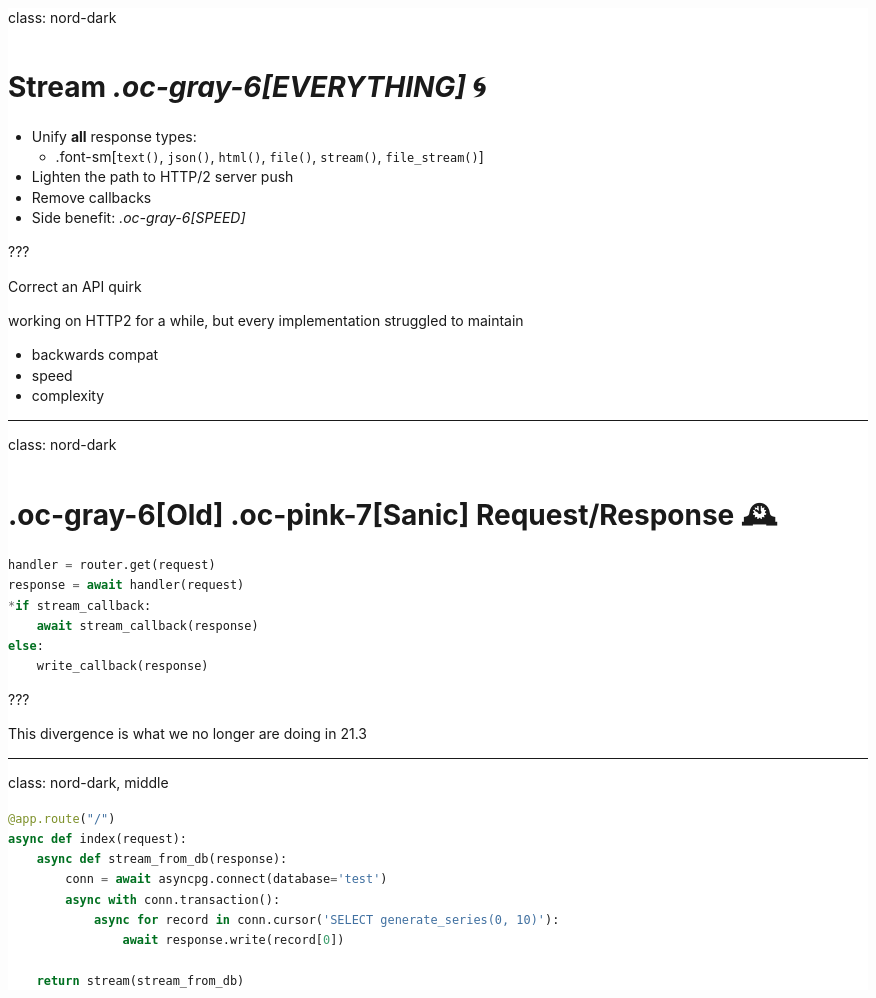 
class: nord-dark

# Stream *.oc-gray-6[EVERYTHING]* 🌀

- Unify **all** response types:
  - .font-sm[`text()`, `json()`, `html()`, `file()`, `stream()`, `file_stream()`]
- Lighten the path to HTTP/2 server push
- Remove callbacks
- Side benefit: *.oc-gray-6[SPEED]*

???

Correct an API quirk

working on HTTP2 for a while, but every implementation struggled to maintain
- backwards compat
- speed
- complexity



---

class: nord-dark

# .oc-gray-6[Old] .oc-pink-7[Sanic] Request/Response 🕰️

```python
handler = router.get(request)
response = await handler(request)
*if stream_callback:
	await stream_callback(response)
else:
	write_callback(response)
```

???

This divergence is what we no longer are doing in 21.3

---

class: nord-dark, middle

```python
@app.route("/")
async def index(request):
    async def stream_from_db(response):
        conn = await asyncpg.connect(database='test')
        async with conn.transaction():
            async for record in conn.cursor('SELECT generate_series(0, 10)'):
                await response.write(record[0])

    return stream(stream_from_db)
```
